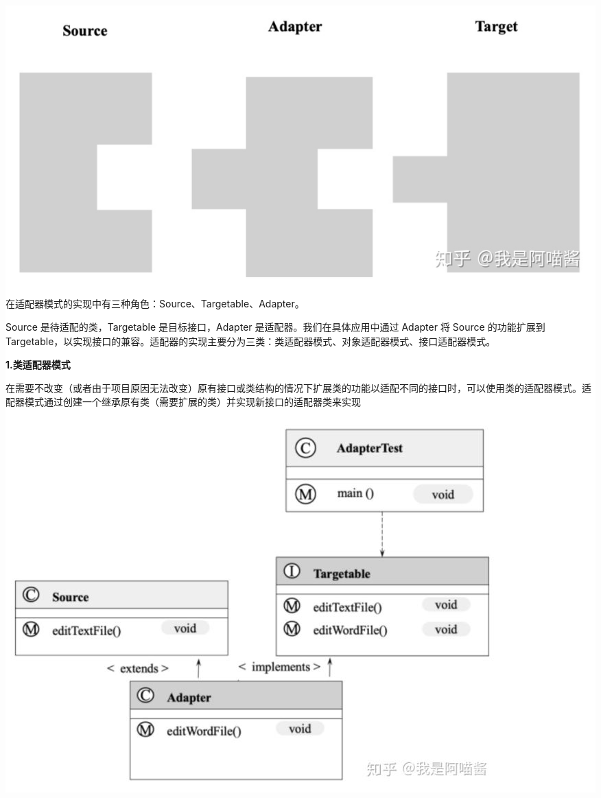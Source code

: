 ![img](v2-be0694c212dab2c2c30bc905c9c47b30_720w.jpg)



在适配器模式的实现中有三种角色：Source、Targetable、Adapter。

Source 是待适配的类，Targetable 是目标接口，Adapter 是适配器。我们在具体应用中通过 Adapter 将 Source 的功能扩展到 Targetable，以实现接口的兼容。适配器的实现主要分为三类：类适配器模式、对象适配器模式、接口适配器模式。

**1.类适配器模式**

在需要不改变（或者由于项目原因无法改变）原有接口或类结构的情况下扩展类的功能以适配不同的接口时，可以使用类的适配器模式。适配器模式通过创建一个继承原有类（需要扩展的类）并实现新接口的适配器类来实现



![img](v2-9e49fa4c7cb5046b98cc7f9c18f2d3b1_720w.jpg)
